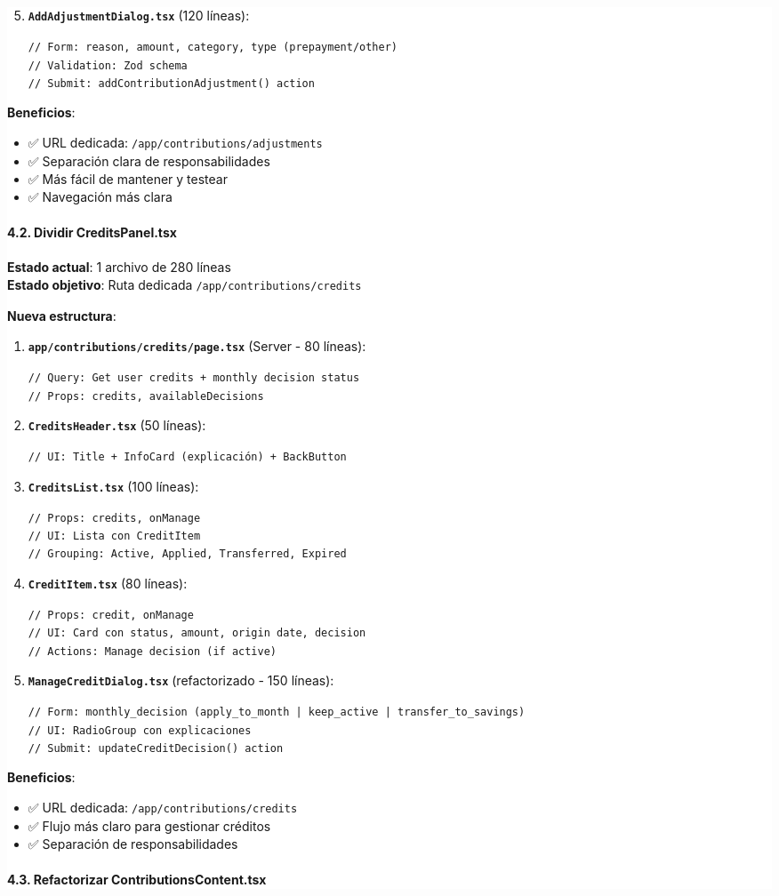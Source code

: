 5. **`AddAdjustmentDialog.tsx`** (120 líneas):
   ```tsx
   // Form: reason, amount, category, type (prepayment/other)
   // Validation: Zod schema
   // Submit: addContributionAdjustment() action
   ```

**Beneficios**:
- ✅ URL dedicada: `/app/contributions/adjustments`
- ✅ Separación clara de responsabilidades
- ✅ Más fácil de mantener y testear
- ✅ Navegación más clara

#### **4.2. Dividir CreditsPanel.tsx**

**Estado actual**: 1 archivo de 280 líneas  
**Estado objetivo**: Ruta dedicada `/app/contributions/credits`

**Nueva estructura**:

1. **`app/contributions/credits/page.tsx`** (Server - 80 líneas):
   ```tsx
   // Query: Get user credits + monthly decision status
   // Props: credits, availableDecisions
   ```

2. **`CreditsHeader.tsx`** (50 líneas):
   ```tsx
   // UI: Title + InfoCard (explicación) + BackButton
   ```

3. **`CreditsList.tsx`** (100 líneas):
   ```tsx
   // Props: credits, onManage
   // UI: Lista con CreditItem
   // Grouping: Active, Applied, Transferred, Expired
   ```

4. **`CreditItem.tsx`** (80 líneas):
   ```tsx
   // Props: credit, onManage
   // UI: Card con status, amount, origin date, decision
   // Actions: Manage decision (if active)
   ```

5. **`ManageCreditDialog.tsx`** (refactorizado - 150 líneas):
   ```tsx
   // Form: monthly_decision (apply_to_month | keep_active | transfer_to_savings)
   // UI: RadioGroup con explicaciones
   // Submit: updateCreditDecision() action
   ```

**Beneficios**:
- ✅ URL dedicada: `/app/contributions/credits`
- ✅ Flujo más claro para gestionar créditos
- ✅ Separación de responsabilidades

#### **4.3. Refactorizar ContributionsContent.tsx**
